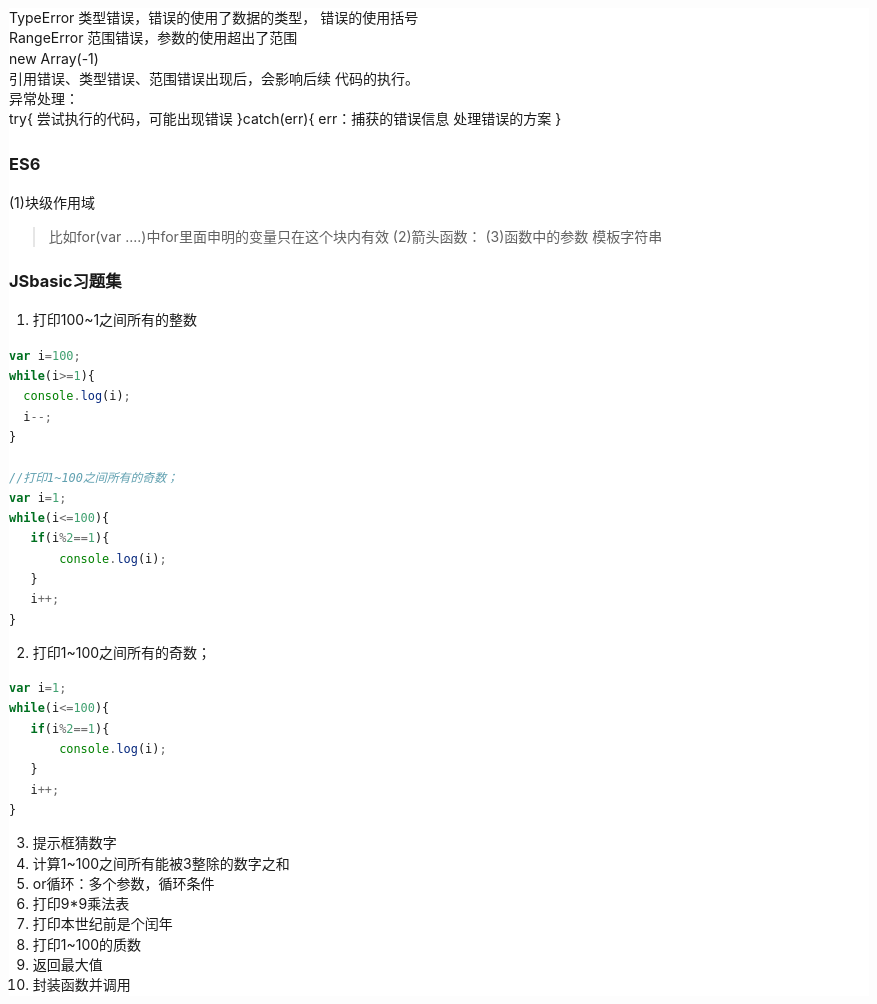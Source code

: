  TypeError  类型错误，错误的使用了数据的类型，
 错误的使用括号                          
 RangeError 范围错误，参数的使用超出了范围  
new Array(-1)                            
 引用错误、类型错误、范围错误出现后，会影响后续
 代码的执行。    
 异常处理：                      
  try{
   尝试执行的代码，可能出现错误
 }catch(err){
   err：捕获的错误信息
   处理错误的方案
 }
### ES6
  (1)块级作用域
>比如for(var ....)中for里面申明的变量只在这个块内有效
  (2)箭头函数：
  (3)函数中的参数
  模板字符串
### JSbasic习题集
1. 打印100~1之间所有的整数
```js
var i=100;
while(i>=1){
  console.log(i);
  i--;
}
 
//打印1~100之间所有的奇数；
var i=1;
while(i<=100){
   if(i%2==1){
       console.log(i);
   }
   i++;
}
```
2. 打印1~100之间所有的奇数；
```js
var i=1;
while(i<=100){
   if(i%2==1){
       console.log(i);
   }
   i++;
}
 ```
3. 提示框猜数字
4. 计算1~100之间所有能被3整除的数字之和
5. or循环：多个参数，循环条件
6. 打印9*9乘法表
7. 打印本世纪前是个闰年
8. 打印1~100的质数
9. 返回最大值
10. 封装函数并调用

